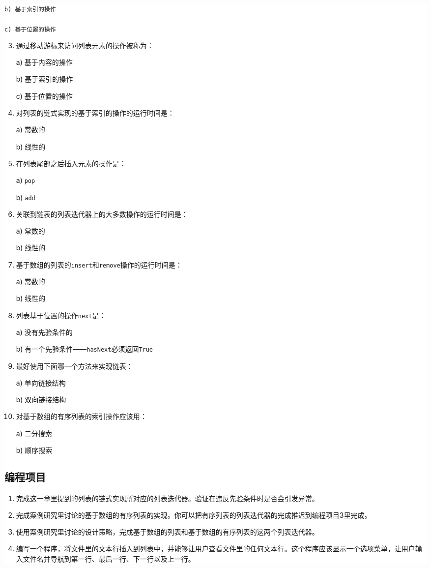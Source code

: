     b) 基于索引的操作

    c) 基于位置的操作

3. 通过移动游标来访问列表元素的操作被称为：

    a) 基于内容的操作

    b) 基于索引的操作

    c) 基于位置的操作

4. 对列表的链式实现的基于索引的操作的运行时间是：

    a) 常数的

    b) 线性的

5. 在列表尾部之后插入元素的操作是：

    a) `pop`

    b) `add`

6. 关联到链表的列表迭代器上的大多数操作的运行时间是：

    a) 常数的

    b) 线性的

7. 基于数组的列表的`insert`和`remove`操作的运行时间是：

    a) 常数的

    b) 线性的

8. 列表基于位置的操作`next`是：

    a) 没有先验条件的

    b) 有一个先验条件——`hasNext`必须返回`True`

9. 最好使用下面哪一个方法来实现链表：

    a) 单向链接结构

    b) 双向链接结构

10. 对基于数组的有序列表的索引操作应该用：

    a) 二分搜索

    b) 顺序搜索

## 编程项目

1. 完成这一章里提到的列表的链式实现所对应的列表迭代器。验证在违反先验条件时是否会引发异常。

2. 完成案例研究里讨论的基于数组的有序列表的实现。你可以把有序列表的列表迭代器的完成推迟到编程项目3里完成。

3. 使用案例研究里讨论的设计策略，完成基于数组的列表和基于数组的有序列表的这两个列表迭代器。

4. 编写一个程序，将文件里的文本行插入到列表中，并能够让用户查看文件里的任何文本行。这个程序应该显示一个选项菜单，让用户输入文件名并导航到第一行、最后一行、下一行以及上一行。
